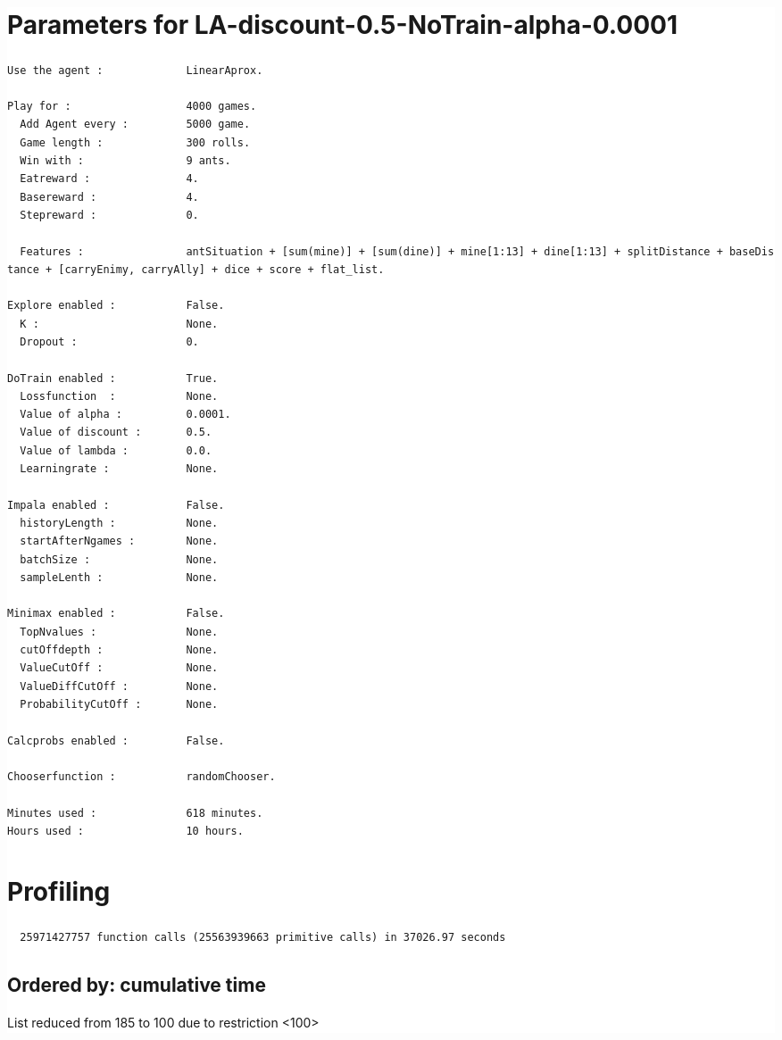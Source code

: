 # Parameters for LA-discount-0.5-NoTrain-alpha-0.0001

    Use the agent :             LinearAprox.

    Play for :                  4000 games.
      Add Agent every :         5000 game.
      Game length :             300 rolls.
      Win with :                9 ants.
      Eatreward :               4.
      Basereward :              4.
      Stepreward :              0.

      Features :                antSituation + [sum(mine)] + [sum(dine)] + mine[1:13] + dine[1:13] + splitDistance + baseDistance + [carryEnimy, carryAlly] + dice + score + flat_list.

    Explore enabled :           False.
      K :                       None.
      Dropout :                 0.

    DoTrain enabled :           True.
      Lossfunction  :           None.
      Value of alpha :          0.0001.
      Value of discount :       0.5.
      Value of lambda :         0.0.
      Learningrate :            None.

    Impala enabled :            False.
      historyLength :           None.
      startAfterNgames :        None.
      batchSize :               None.
      sampleLenth :             None.

    Minimax enabled :           False.
      TopNvalues :              None.
      cutOffdepth :             None.
      ValueCutOff :             None.
      ValueDiffCutOff :         None.
      ProbabilityCutOff :       None.

    Calcprobs enabled :         False.

    Chooserfunction :           randomChooser.

    Minutes used :              618 minutes.
    Hours used :                10 hours.

# Profiling


      25971427757 function calls (25563939663 primitive calls) in 37026.97 seconds

##    Ordered by: cumulative time
   List reduced from 185 to 100 due to restriction <100>
